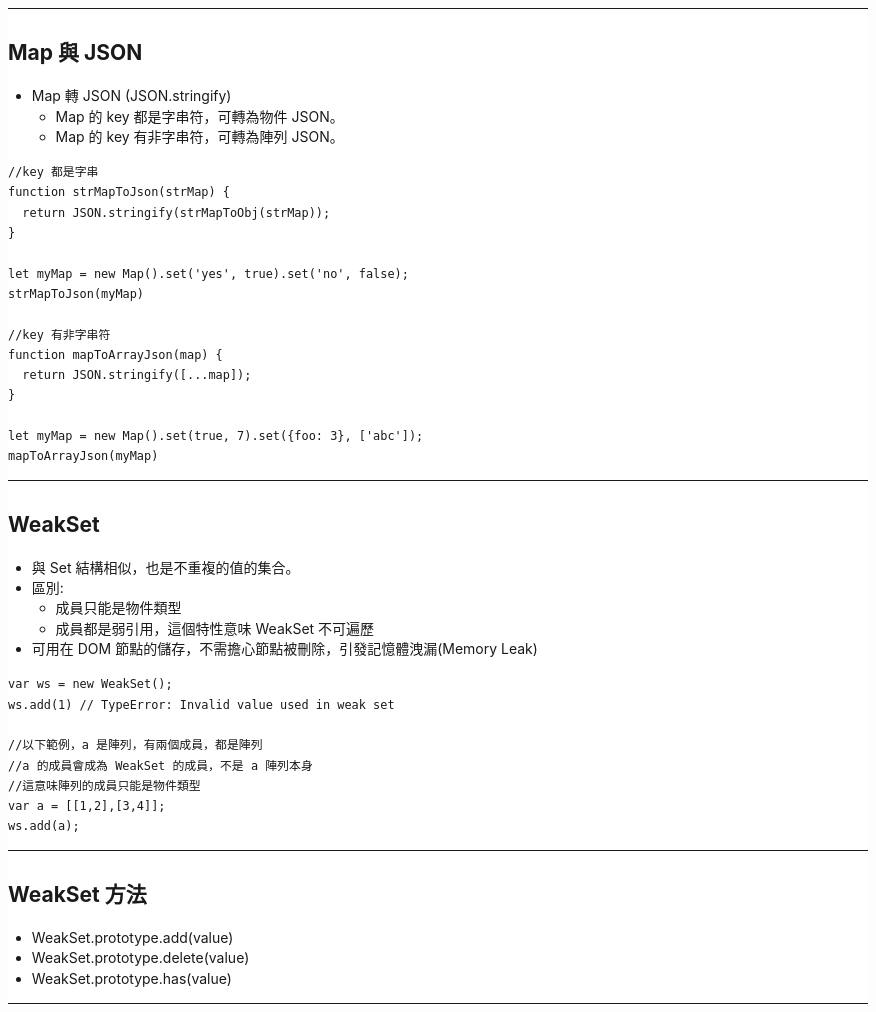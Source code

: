 ----

## Map 與 JSON
- Map 轉 JSON (JSON.stringify)
	- Map 的 key 都是字串符，可轉為物件 JSON。
	- Map 的 key 有非字串符，可轉為陣列 JSON。
```javascript=
//key 都是字串
function strMapToJson(strMap) {
  return JSON.stringify(strMapToObj(strMap));
}

let myMap = new Map().set('yes', true).set('no', false);
strMapToJson(myMap)

//key 有非字串符
function mapToArrayJson(map) {
  return JSON.stringify([...map]);
}

let myMap = new Map().set(true, 7).set({foo: 3}, ['abc']);
mapToArrayJson(myMap)
```

---

## WeakSet
- 與 Set 結構相似，也是不重複的值的集合。
- 區別:
	- 成員只能是物件類型
	- 成員都是弱引用，這個特性意味 WeakSet 不可遍歷
- 可用在 DOM 節點的儲存，不需擔心節點被刪除，引發記憶體洩漏(Memory Leak)
```javascript=
var ws = new WeakSet();
ws.add(1) // TypeError: Invalid value used in weak set

//以下範例，a 是陣列，有兩個成員，都是陣列
//a 的成員會成為 WeakSet 的成員，不是 a 陣列本身
//這意味陣列的成員只能是物件類型
var a = [[1,2],[3,4]];
ws.add(a);
```

----

## WeakSet 方法
- WeakSet.prototype.add(value)
- WeakSet.prototype.delete(value)
- WeakSet.prototype.has(value)


---